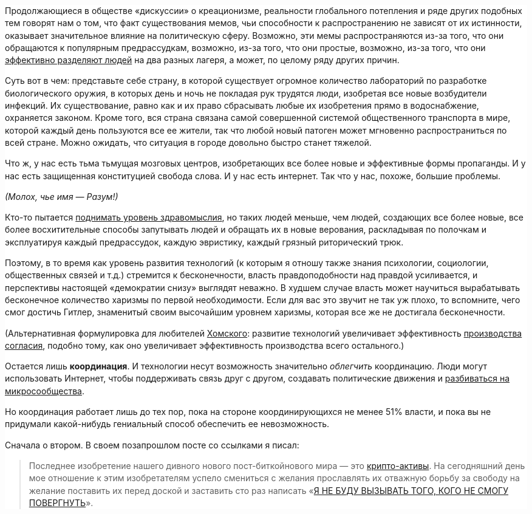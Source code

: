 Продолжающиеся в обществе «дискуссии» о креационизме, реальности глобального потепления и ряде других подобных тем говорят нам о том, что факт существования мемов, чьи способности к распространению не зависят от их истинности, оказывает значительное влияние на политическую сферу. Возможно, эти мемы распространяются из-за того, что они обращаются к популярным предрассудкам, возможно, из-за того, что они простые, возможно, из-за того, что они [эффективно разделяют людей](http://ru-ssc.tumblr.com/post/130203733367/%D1%82%D0%BE%D0%BA%D1%81%D0%BE%D0%BF%D0%BB%D0%B0%D0%B7%D0%BC%D0%B0-%D1%8F%D1%80%D0%BE%D1%81%D1%82%D0%B8) на два разных лагеря, а может, по целому ряду других причин.

Суть вот в чем: представьте себе страну, в которой существует огромное количество лабораторий по разработке биологического оружия, в которых день и ночь не покладая рук трудятся люди, изобретая все новые возбудители инфекций. Их существование, равно как и их право сбрасывать любые их изобретения прямо в водоснабжение, охраняется законом. Кроме того, вся страна связана самой совершенной системой общественного транспорта в мире, которой каждый день пользуются все ее жители, так что любой новый патоген может мгновенно распространиться по всей стране. Можно ожидать, что ситуация в городе довольно быстро станет тяжелой.

Что ж, у нас есть тьма тьмущая мозговых центров, изобретающих все более новые и эффективные формы пропаганды. И у нас есть защищенная конституцией свобода слова. И у нас есть интернет. Так что у нас, похоже, большие проблемы.

*(Молох, чье имя — Разум!)*

Кто-то пытается [поднимать уровень здравомыслия](http://lesswrong.com/lw/1e/raising_the_sanity_waterline/), но таких людей меньше, чем людей, создающих все более новые, все более восхитительные способы запутывать людей и обращать их в новые верования, раскладывая по полочкам и эксплуатируя каждый предрассудок, каждую эвристику, каждый грязный риторический трюк.

Поэтому, в то время как уровень развития технологий (к которым я отношу также знания психологии, социологии, общественных связей и т.д.) стремится к бесконечности, власть правдоподобности над правдой усиливается, и перспективы настоящей «демократии снизу» выглядят неважно. В худшем случае власть может научиться вырабатывать бесконечное количество харизмы по первой необходимости. Если для вас это звучит не так уж плохо, то вспомните, чего смог достичь Гитлер, знаменитый своим высочайшим уровнем харизмы, которая все же не достигала бесконечности.

(Альтернативная формулировка для любителей [Хомского](https://ru.wikipedia.org/wiki/%D0%A5%D0%BE%D0%BC%D1%81%D0%BA%D0%B8%D0%B9,_%D0%9D%D0%BE%D0%B0%D0%BC): развитие технологий увеличивает эффективность [производства согласия](https://ru.wikipedia.org/wiki/%D0%9C%D0%BE%D0%B4%D0%B5%D0%BB%D1%8C_%D0%BF%D1%80%D0%BE%D0%BF%D0%B0%D0%B3%D0%B0%D0%BD%D0%B4%D1%8B), подобно тому, как оно увеличивает эффективность производства всего остального.)

Остается лишь **координация**. И технологии несут возможность значительно *облегчить* координацию. Люди могут использовать Интернет, чтобы поддерживать связь друг с другом, создавать политические движения и [разбиваться на микросообщества](http://slatestarcodex.com/2014/06/07/archipelago-and-atomic-communitarianism/).

Но координация работает лишь до тех пор, пока на стороне координирующихся не менее 51% власти, и пока вы не придумали какой-нибудь гениальный способ обеспечить ее невозможность.

Сначала о втором. В своем позапрошлом посте со ссылками я писал:

>Последнее изобретение нашего дивного нового пост-биткойнового мира — это [крипто-активы](http://panampost.com/belen-marty/2014/07/04/move-over-kickstarter-swarm-crypto-equity-is-the-next-frontier/). На сегодняшний день мое отношение к этим изобретателям успело смениться с желания прославлять их отважную борьбу за свободу на желание поставить их перед доской и заставить сто раз написать «[Я НЕ БУДУ ВЫЗЫВАТЬ ТОГО, КОГО НЕ СМОГУ ПОВЕРГНУТЬ](https://ru.wikiquote.org/wiki/%D0%93%D0%BE%D0%B2%D0%B0%D1%80%D0%B4_%D0%A4%D0%B8%D0%BB%D0%BB%D0%B8%D0%BF%D1%81_%D0%9B%D0%B0%D0%B2%D0%BA%D1%80%D0%B0%D1%84%D1%82)».
